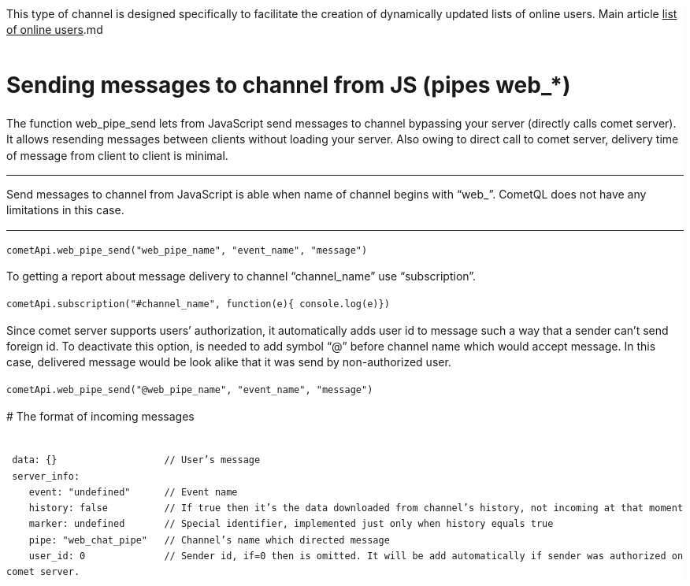 
This type of channel is designed specifically to facilitate the creation of dynamically updated lists of online users.
Main article [list of online users](en/comet/faq/realtime-users-list).md
# Sending messages to channel from JS (pipes web_*)

The function web_pipe_send lets from JavaScript send messages to channel bypassing your server (directly calls comet server). It allows resending messages between clients without loading your server. Also owing to direct call to comet server, delivery time of message from client to client is minimal.


___
Send messages to channel from JavaScript is able when name of channel begins with “web_”. CometQL does not have any limitations in this case.
___



```
cometApi.web_pipe_send("web_pipe_name", "event_name", "message")
```


To getting a report about message delivery to channel “channel_name” use “subscription”.

```
cometApi.subscription("#channel_name", function(e){ console.log(e)})
```


Since comet server supports users’ authorization, it automatically adds user id to message such a way that a sender can’t send foreign id. To deactivate this option, is needed to add symbol “@” before channel name which would accept message. In this case, delivered message would be look alike that it was send by non-authorized user.

```
cometApi.web_pipe_send("@web_pipe_name", "event_name", "message")
```

 
<html>
<script async src="//jsfiddle.net/07noamea/3/embed/"></script>
</html>
# The format of incoming messages

```

 data: {}                   // User’s message
 server_info:
    event: "undefined"      // Event name
    history: false          // If true then it’s the data downloaded from channel’s history, not incoming at that moment
    marker: undefined       // Special identifier, implemented just only when history equals true 
    pipe: "web_chat_pipe"   // Channel’s name which directed message
    user_id: 0              // Sender id, if=0 then is omitted. It will be add automatically if sender was authorized on comet server.

```
